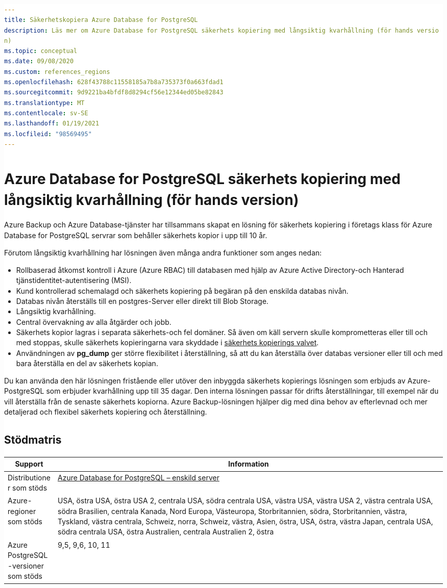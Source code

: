 ```yaml
---
title: Säkerhetskopiera Azure Database for PostgreSQL
description: Läs mer om Azure Database for PostgreSQL säkerhets kopiering med långsiktig kvarhållning (för hands version)
ms.topic: conceptual
ms.date: 09/08/2020
ms.custom: references_regions
ms.openlocfilehash: 628f43788c11558185a7b8a735373f0a663fdad1
ms.sourcegitcommit: 9d9221ba4bfdf8d8294cf56e12344ed05be82843
ms.translationtype: MT
ms.contentlocale: sv-SE
ms.lasthandoff: 01/19/2021
ms.locfileid: "98569495"
---
```

# <a name="azure-database-for-postgresql-backup-with-long-term-retention-preview"></a>Azure Database for PostgreSQL säkerhets kopiering med långsiktig kvarhållning (för hands version)

Azure Backup och Azure Database-tjänster har tillsammans skapat en lösning för säkerhets kopiering i företags klass för Azure Database for PostgreSQL servrar som behåller säkerhets kopior i upp till 10 år.

Förutom långsiktig kvarhållning har lösningen även många andra funktioner som anges nedan:

- Rollbaserad åtkomst kontroll i Azure (Azure RBAC) till databasen med hjälp av Azure Active Directory-och Hanterad tjänstidentitet-autentisering (MSI).
- Kund kontrollerad schemalagd och säkerhets kopiering på begäran på den enskilda databas nivån.
- Databas nivån återställs till en postgres-Server eller direkt till Blob Storage.
- Långsiktig kvarhållning.
- Central övervakning av alla åtgärder och jobb.
- Säkerhets kopior lagras i separata säkerhets-och fel domäner. Så även om käll servern skulle komprometteras eller till och med stoppas, skulle säkerhets kopieringarna vara skyddade i [säkerhets kopierings valvet](backup-vault-overview.md).
- Användningen av **pg_dump** ger större flexibilitet i återställning, så att du kan återställa över databas versioner eller till och med bara återställa en del av säkerhets kopian.

Du kan använda den här lösningen fristående eller utöver den inbyggda säkerhets kopierings lösningen som erbjuds av Azure-PostgreSQL som erbjuder kvarhållning upp till 35 dagar. Den interna lösningen passar för drifts återställningar, till exempel när du vill återställa från de senaste säkerhets kopiorna. Azure Backup-lösningen hjälper dig med dina behov av efterlevnad och mer detaljerad och flexibel säkerhets kopiering och återställning.

## <a name="support-matrix"></a>Stödmatris

|Support  |Information  |
|---------|---------|
|Distributioner som stöds   |  [Azure Database for PostgreSQL – enskild server](https://docs.microsoft.com/azure/postgresql/overview#azure-database-for-postgresql---single-server)     |
|Azure-regioner som stöds |  USA, östra USA, östra USA 2, centrala USA, södra centrala USA, västra USA, västra USA 2, västra centrala USA, södra Brasilien, centrala Kanada, Nord Europa, Västeuropa, Storbritannien, södra, Storbritannien, västra, Tyskland, västra centrala, Schweiz, norra, Schweiz, västra, Asien, östra, USA, östra, västra Japan, centrala USA, södra centrala USA, östra Australien, centrala Australien 2, östra  |
|Azure PostgreSQL-versioner som stöds    |   9,5, 9,6, 10, 11      |
